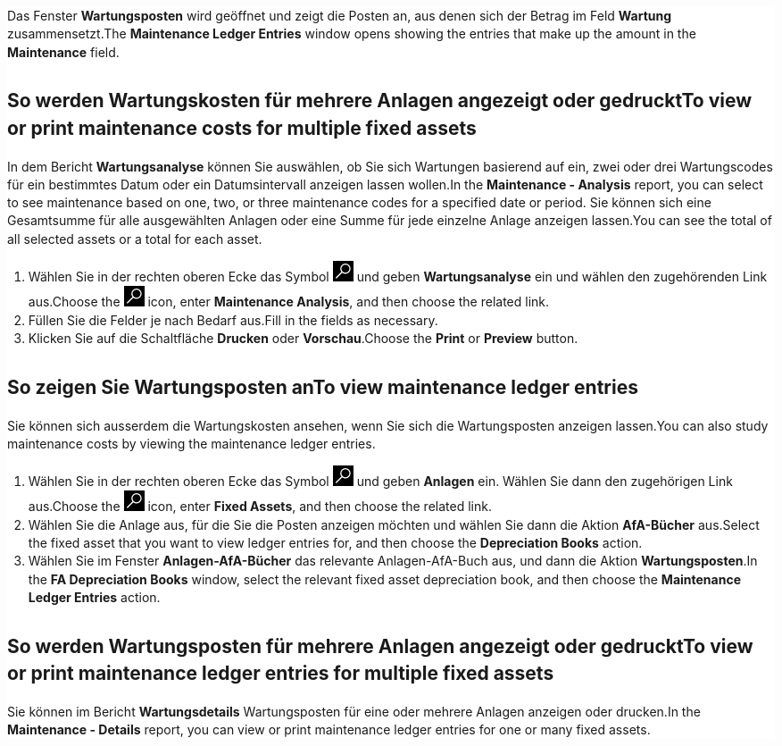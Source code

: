 <span data-ttu-id="4ecd7-141">Das Fenster **Wartungsposten** wird geöffnet und zeigt die Posten an, aus denen sich der Betrag im Feld **Wartung** zusammensetzt.</span><span class="sxs-lookup"><span data-stu-id="4ecd7-141">The **Maintenance Ledger Entries** window opens showing the entries that make up the amount in the **Maintenance** field.</span></span>

## <a name="to-view-or-print-maintenance-costs-for-multiple-fixed-assets"></a><span data-ttu-id="4ecd7-142">So werden Wartungskosten für mehrere Anlagen angezeigt oder gedruckt</span><span class="sxs-lookup"><span data-stu-id="4ecd7-142">To view or print maintenance costs for multiple fixed assets</span></span>
<span data-ttu-id="4ecd7-143">In dem Bericht **Wartungsanalyse** können Sie auswählen, ob Sie sich Wartungen basierend auf ein, zwei oder drei Wartungscodes für ein bestimmtes Datum oder ein Datumsintervall anzeigen lassen wollen.</span><span class="sxs-lookup"><span data-stu-id="4ecd7-143">In the **Maintenance - Analysis** report, you can select to see maintenance based on one, two, or three maintenance codes for a specified date or period.</span></span> <span data-ttu-id="4ecd7-144">Sie können sich eine Gesamtsumme für alle ausgewählten Anlagen oder eine Summe für jede einzelne Anlage anzeigen lassen.</span><span class="sxs-lookup"><span data-stu-id="4ecd7-144">You can see the total of all selected assets or a total for each asset.</span></span>

1. <span data-ttu-id="4ecd7-145">Wählen Sie in der rechten oberen Ecke das Symbol ![Nach Seite oder Bericht suchen](media/ui-search/search_small.png "Nach Seite oder Bericht suchen") und geben **Wartungsanalyse** ein und wählen den zugehörenden Link aus.</span><span class="sxs-lookup"><span data-stu-id="4ecd7-145">Choose the ![Search for Page or Report](media/ui-search/search_small.png "Search for Page or Report icon") icon, enter **Maintenance Analysis**, and then choose the related link.</span></span>
2. <span data-ttu-id="4ecd7-146">Füllen Sie die Felder je nach Bedarf aus.</span><span class="sxs-lookup"><span data-stu-id="4ecd7-146">Fill in the fields as necessary.</span></span>
3. <span data-ttu-id="4ecd7-147">Klicken Sie auf die Schaltfläche **Drucken** oder **Vorschau**.</span><span class="sxs-lookup"><span data-stu-id="4ecd7-147">Choose the **Print** or **Preview** button.</span></span>

## <a name="to-view-maintenance-ledger-entries"></a><span data-ttu-id="4ecd7-148">So zeigen Sie Wartungsposten an</span><span class="sxs-lookup"><span data-stu-id="4ecd7-148">To view maintenance ledger entries</span></span>
<span data-ttu-id="4ecd7-149">Sie können sich ausserdem die Wartungskosten ansehen, wenn Sie sich die Wartungsposten anzeigen lassen.</span><span class="sxs-lookup"><span data-stu-id="4ecd7-149">You can also study maintenance costs by viewing the maintenance ledger entries.</span></span>  

1. <span data-ttu-id="4ecd7-150">Wählen Sie in der rechten oberen Ecke das Symbol ![Nach Seite oder Bericht suchen](media/ui-search/search_small.png "Nach Seite oder Bericht suchen") und geben **Anlagen** ein. Wählen Sie dann den zugehörigen Link aus.</span><span class="sxs-lookup"><span data-stu-id="4ecd7-150">Choose the ![Search for Page or Report](media/ui-search/search_small.png "Search for Page or Report icon") icon, enter **Fixed Assets**, and then choose the related link.</span></span>
2. <span data-ttu-id="4ecd7-151">Wählen Sie die Anlage aus, für die Sie die Posten anzeigen möchten und wählen Sie dann die Aktion **AfA-Bücher** aus.</span><span class="sxs-lookup"><span data-stu-id="4ecd7-151">Select the fixed asset that you want to view ledger entries for, and then choose the **Depreciation Books** action.</span></span>
3. <span data-ttu-id="4ecd7-152">Wählen Sie im Fenster **Anlagen-AfA-Bücher** das relevante Anlagen-AfA-Buch aus, und dann die Aktion **Wartungsposten**.</span><span class="sxs-lookup"><span data-stu-id="4ecd7-152">In the **FA Depreciation Books** window, select the relevant fixed asset depreciation book, and then choose the **Maintenance Ledger Entries** action.</span></span>

## <a name="to-view-or-print-maintenance-ledger-entries-for-multiple-fixed-assets"></a><span data-ttu-id="4ecd7-153">So werden Wartungsposten für mehrere Anlagen angezeigt oder gedruckt</span><span class="sxs-lookup"><span data-stu-id="4ecd7-153">To view or print maintenance ledger entries for multiple fixed assets</span></span>
<span data-ttu-id="4ecd7-154">Sie können im Bericht **Wartungsdetails** Wartungsposten für eine oder mehrere Anlagen anzeigen oder drucken.</span><span class="sxs-lookup"><span data-stu-id="4ecd7-154">In the **Maintenance - Details** report, you can view or print maintenance ledger entries for one or many fixed assets.</span></span>  
